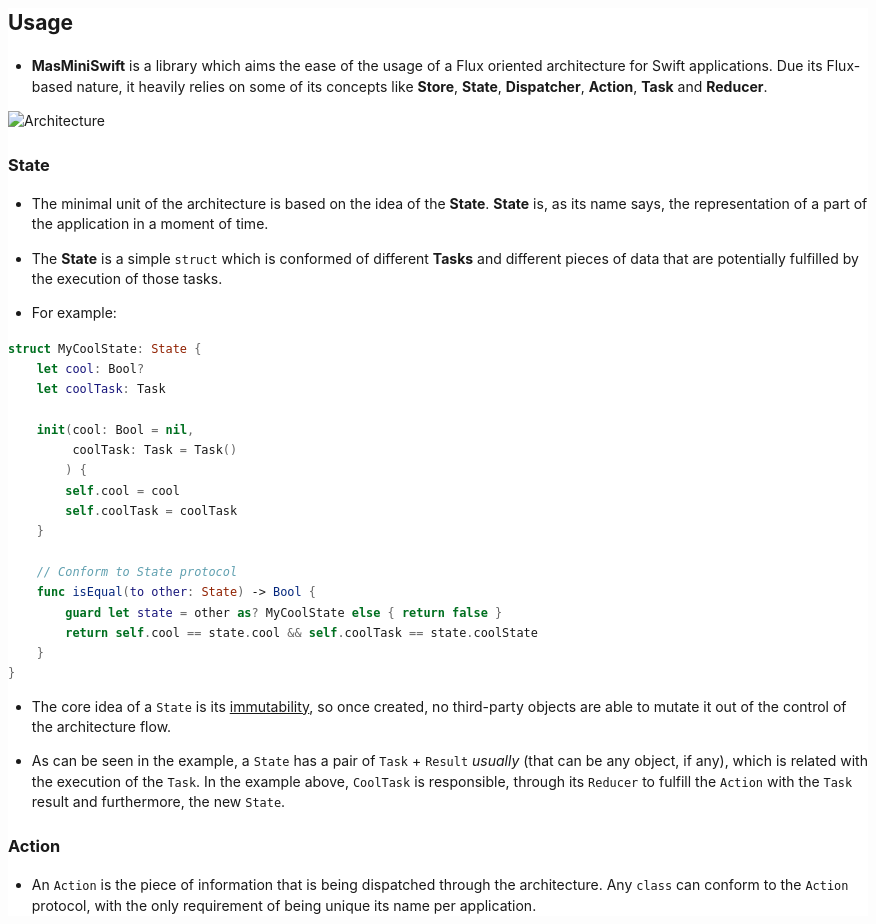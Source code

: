 
## Usage

- **MasMiniSwift** is a library which aims the ease of the usage of a Flux oriented architecture for Swift applications. Due its Flux-based nature, it heavily relies on some of its concepts like **Store**, **State**, **Dispatcher**, **Action**, **Task** and **Reducer**.

![Architecture](https://i.imgur.com/DioR3i0.png)

### State

- The minimal unit of the architecture is based on the idea of the **State**. **State** is, as its name says, the representation of a part of the application in a moment of time.

- The **State** is a simple `struct` which is conformed of different **Tasks** and different pieces of data that are potentially fulfilled by the execution of those tasks.

- For example:

```swift
struct MyCoolState: State {
    let cool: Bool?
    let coolTask: Task

    init(cool: Bool = nil,
         coolTask: Task = Task()
        ) {
        self.cool = cool
        self.coolTask = coolTask
    }

    // Conform to State protocol
    func isEqual(to other: State) -> Bool {
        guard let state = other as? MyCoolState else { return false }
        return self.cool == state.cool && self.coolTask == state.coolState
    }
}
```

- The core idea of a `State` is its [immutability](https://en.wikipedia.org/wiki/Immutable_object), so once created, no third-party objects are able to mutate it out of the control of the architecture flow.

- As can be seen in the example, a `State`  has a pair of  `Task` + `Result`  *usually* (that can be any object, if any), which is related with the execution of the `Task`. In the example above, `CoolTask` is responsible, through its `Reducer` to fulfill the `Action` with the `Task` result and furthermore, the new `State`.

### Action

- An `Action` is the piece of information that is being dispatched through the architecture. Any `class` can conform to the `Action` protocol, with the only requirement of being unique its name per application.
